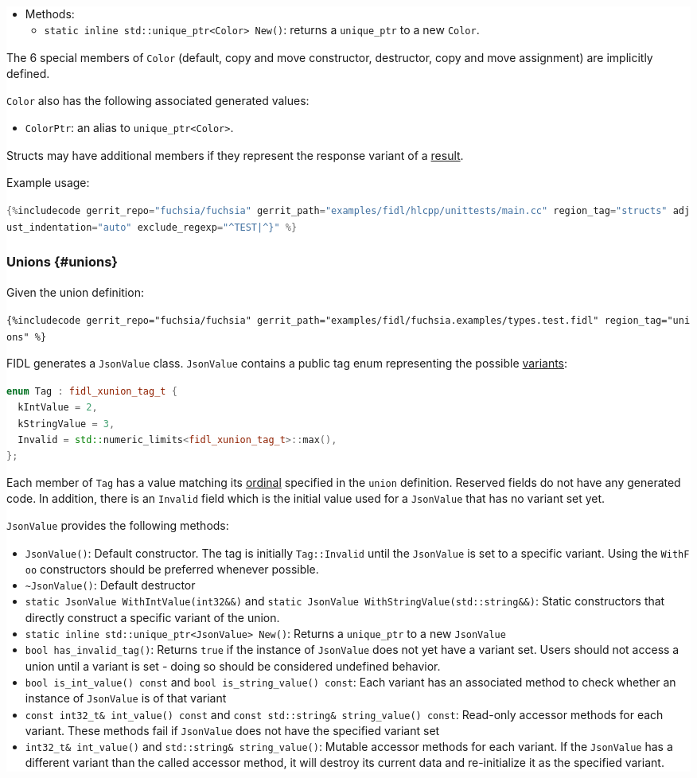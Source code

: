 * Methods:
  * `static inline std::unique_ptr<Color> New()`: returns a `unique_ptr` to a
    new `Color`.

The 6 special members of `Color` (default, copy and move constructor,
destructor, copy and move assignment) are implicitly defined.

`Color` also has the following associated generated values:

* `ColorPtr`: an alias to `unique_ptr<Color>`.

Structs may have additional members if they represent the response variant of a
[result](#protocols-results).

Example usage:

```c++
{%includecode gerrit_repo="fuchsia/fuchsia" gerrit_path="examples/fidl/hlcpp/unittests/main.cc" region_tag="structs" adjust_indentation="auto" exclude_regexp="^TEST|^}" %}
```

### Unions {#unions}

Given the union definition:

```fidl
{%includecode gerrit_repo="fuchsia/fuchsia" gerrit_path="examples/fidl/fuchsia.examples/types.test.fidl" region_tag="unions" %}
```

FIDL generates a `JsonValue` class. `JsonValue` contains a public tag enum
representing the possible [variants][union-lexicon]:

```c++
enum Tag : fidl_xunion_tag_t {
  kIntValue = 2,
  kStringValue = 3,
  Invalid = std::numeric_limits<fidl_xunion_tag_t>::max(),
};
```

Each member of `Tag` has a value matching its [ordinal][union-lexicon] specified
in the `union` definition. Reserved fields do not have any generated code. In
addition, there is an `Invalid` field which is the initial value used for a
`JsonValue` that has no variant set yet.

`JsonValue` provides the following methods:

* `JsonValue()`: Default constructor. The tag is initially `Tag::Invalid` until
  the `JsonValue` is set to a specific variant. Using the `WithFoo` constructors
  should be preferred whenever possible.
* `~JsonValue()`: Default destructor
* `static JsonValue WithIntValue(int32&&)` and `static JsonValue
  WithStringValue(std::string&&)`: Static constructors that directly construct a
  specific variant of the union.
* `static inline std::unique_ptr<JsonValue> New()`: Returns a `unique_ptr` to a
  new `JsonValue`
* `bool has_invalid_tag()`: Returns `true` if the instance of `JsonValue` does
   not yet have a variant set. Users should not access a union until a variant
   is set - doing so should be considered undefined behavior.
* `bool is_int_value() const` and `bool is_string_value() const`: Each variant
  has an associated method to check whether an instance of `JsonValue` is of
  that variant
* `const int32_t& int_value() const` and `const std::string& string_value()
  const`: Read-only accessor methods for each variant. These methods fail if
  `JsonValue` does not have the specified variant set
* `int32_t& int_value()` and `std::string& string_value()`: Mutable accessor
  methods for each variant. If the `JsonValue` has a different variant than the
  called accessor method, it will destroy its current data and re-initialize it
  as the specified variant.

[client-tut]: /docs/development/languages/fidl/tutorials/hlcpp/basics/client.md
[server-tut]: /docs/development/languages/fidl/tutorials/hlcpp/basics/server.md
[lang-constants]: /docs/reference/fidl/language/language.md#constants
[lang-bits]: /docs/reference/fidl/language/language.md#bits
[lang-enums]: /docs/reference/fidl/language/language.md#enums
[lang-structs]: /docs/reference/fidl/language/language.md#structs
[lang-tables]: /docs/reference/fidl/language/language.md#tables
[lang-unions]: /docs/reference/fidl/language/language.md#unions
[lang-protocols]: /docs/reference/fidl/language/language.md#protocols
[lang-protocol-composition]: /docs/reference/fidl/language/language.md#protocol-composition
[union-lexicon]: /docs/reference/fidl/language/lexicon.md#union-terms